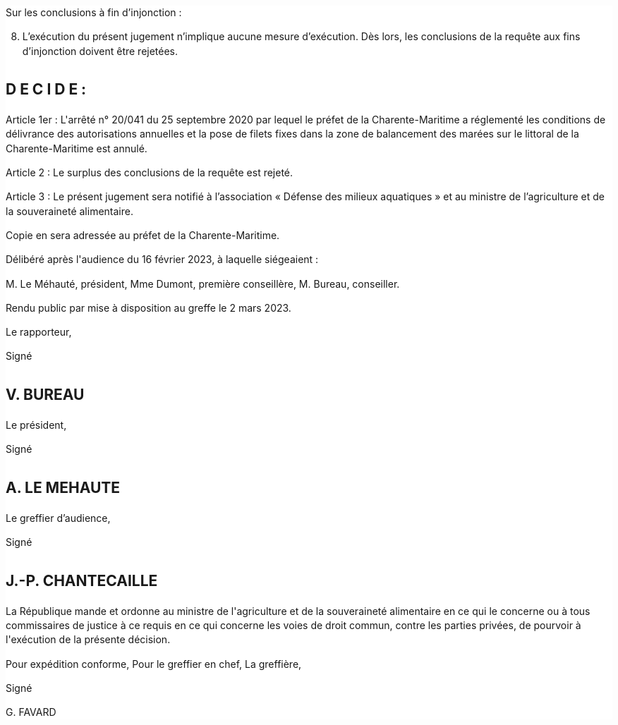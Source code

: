 
Sur les conclusions à fin d’injonction :

8. L’exécution du présent jugement n’implique aucune mesure d’exécution. Dès lors, les conclusions de la requête aux fins d’injonction doivent être rejetées.


## D E C I D E :

Article 1er : L'arrêté n° 20/041 du 25 septembre 2020 par lequel le préfet de la Charente-Maritime a réglementé les conditions de délivrance des autorisations annuelles et la pose de filets fixes dans la zone de balancement des marées sur le littoral de la Charente-Maritime est annulé.

Article 2 : Le surplus des conclusions de la requête est rejeté.

Article 3 : Le présent jugement sera notifié à l’association « Défense des milieux aquatiques » et au ministre de l’agriculture et de la souveraineté alimentaire.

Copie en sera adressée au préfet de la Charente-Maritime.


Délibéré après l'audience du 16 février 2023, à laquelle siégeaient :


M. Le Méhauté, président,
Mme Dumont, première conseillère,
M. Bureau, conseiller.


Rendu public par mise à disposition au greffe le 2 mars 2023.


Le rapporteur,


Signé

## V. BUREAU


Le président,


Signé

## A. LE MEHAUTE


Le greffier d’audience,


Signé

## J.-P. CHANTECAILLE


La République mande et ordonne au ministre de l'agriculture et de la souveraineté alimentaire en ce qui le concerne ou à tous commissaires de justice à ce requis en ce qui concerne les voies de droit commun, contre les parties privées, de pourvoir à l'exécution de la présente décision.


Pour expédition conforme,
Pour le greffier en chef,
La greffière,


Signé


G. FAVARD


